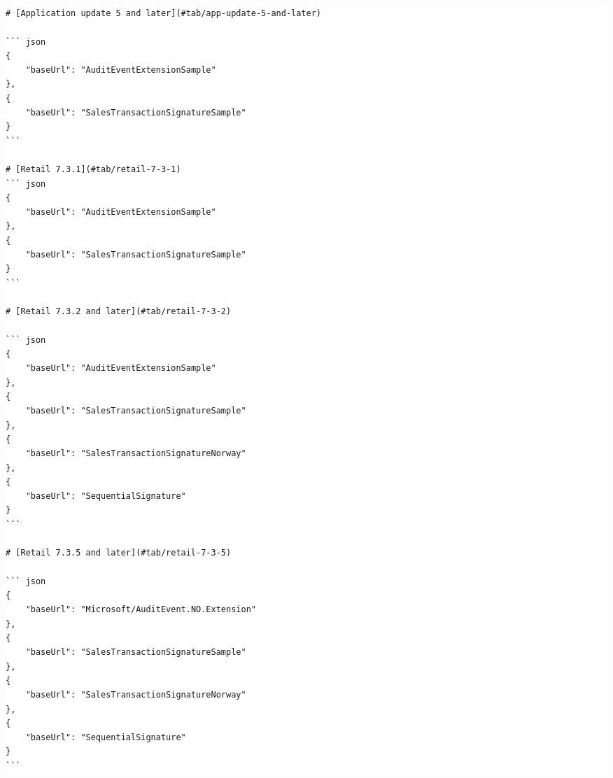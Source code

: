     # [Application update 5 and later](#tab/app-update-5-and-later)

    ``` json
    {
        "baseUrl": "AuditEventExtensionSample"
    },
    {
        "baseUrl": "SalesTransactionSignatureSample"
    }
    ```

    # [Retail 7.3.1](#tab/retail-7-3-1)
    ``` json
    {
        "baseUrl": "AuditEventExtensionSample"
    },
    {
        "baseUrl": "SalesTransactionSignatureSample"
    }
    ```

    # [Retail 7.3.2 and later](#tab/retail-7-3-2)

    ``` json
    {
        "baseUrl": "AuditEventExtensionSample"
    },
    {
        "baseUrl": "SalesTransactionSignatureSample"
    },
    {
        "baseUrl": "SalesTransactionSignatureNorway"
    },
    {
        "baseUrl": "SequentialSignature"
    }
    ```

    # [Retail 7.3.5 and later](#tab/retail-7-3-5)

    ``` json
    {
        "baseUrl": "Microsoft/AuditEvent.NO.Extension"
    },
    {
        "baseUrl": "SalesTransactionSignatureSample"
    },
    {
        "baseUrl": "SalesTransactionSignatureNorway"
    },
    {
        "baseUrl": "SequentialSignature"
    }
    ```
